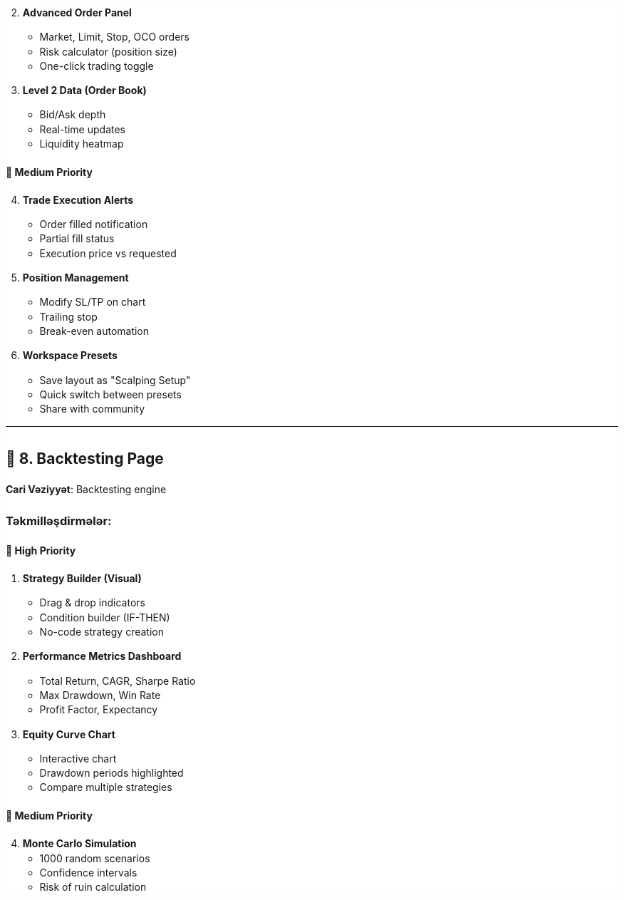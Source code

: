 2. **Advanced Order Panel**
   - Market, Limit, Stop, OCO orders
   - Risk calculator (position size)
   - One-click trading toggle

3. **Level 2 Data (Order Book)**
   - Bid/Ask depth
   - Real-time updates
   - Liquidity heatmap

#### 🔧 Medium Priority
4. **Trade Execution Alerts**
   - Order filled notification
   - Partial fill status
   - Execution price vs requested

5. **Position Management**
   - Modify SL/TP on chart
   - Trailing stop
   - Break-even automation

6. **Workspace Presets**
   - Save layout as "Scalping Setup"
   - Quick switch between presets
   - Share with community

---

## 🎲 8. Backtesting Page

**Cari Vəziyyət**: Backtesting engine

### Təkmilləşdirmələr:

#### 🎯 High Priority
1. **Strategy Builder (Visual)**
   - Drag & drop indicators
   - Condition builder (IF-THEN)
   - No-code strategy creation

2. **Performance Metrics Dashboard**
   - Total Return, CAGR, Sharpe Ratio
   - Max Drawdown, Win Rate
   - Profit Factor, Expectancy

3. **Equity Curve Chart**
   - Interactive chart
   - Drawdown periods highlighted
   - Compare multiple strategies

#### 🔧 Medium Priority
4. **Monte Carlo Simulation**
   - 1000 random scenarios
   - Confidence intervals
   - Risk of ruin calculation
